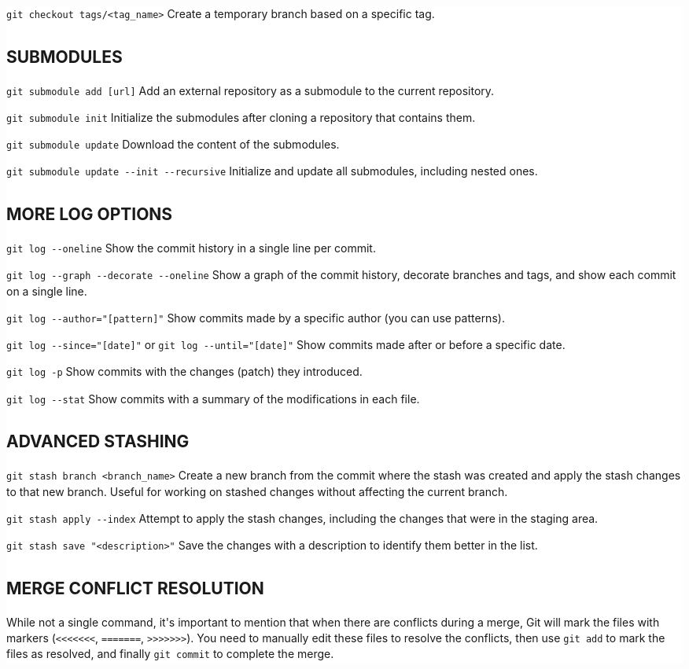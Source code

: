 `git checkout tags/<tag_name>`
Create a temporary branch based on a specific tag.

## SUBMODULES

`git submodule add [url]`
Add an external repository as a submodule to the current repository.

`git submodule init`
Initialize the submodules after cloning a repository that contains them.

`git submodule update`
Download the content of the submodules.

`git submodule update --init --recursive`
Initialize and update all submodules, including nested ones.

## MORE LOG OPTIONS

`git log --oneline`
Show the commit history in a single line per commit.

`git log --graph --decorate --oneline`
Show a graph of the commit history, decorate branches and tags, and show each commit on a single line.

`git log --author="[pattern]"`
Show commits made by a specific author (you can use patterns).

`git log --since="[date]"` or `git log --until="[date]"`
Show commits made after or before a specific date.

`git log -p`
Show commits with the changes (patch) they introduced.

`git log --stat`
Show commits with a summary of the modifications in each file.

## ADVANCED STASHING

`git stash branch <branch_name>`
Create a new branch from the commit where the stash was created and apply the stash changes to that new branch. Useful for working on stashed changes without affecting the current branch.

`git stash apply --index`
Attempt to apply the stash changes, including the changes that were in the staging area.

`git stash save "<description>"`
Save the changes with a description to identify them better in the list.

## MERGE CONFLICT RESOLUTION

While not a single command, it's important to mention that when there are conflicts during a merge, Git will mark the files with markers (`<<<<<<<`, `=======`, `>>>>>>>`). You need to manually edit these files to resolve the conflicts, then use `git add` to mark the files as resolved, and finally `git commit` to complete the merge.
